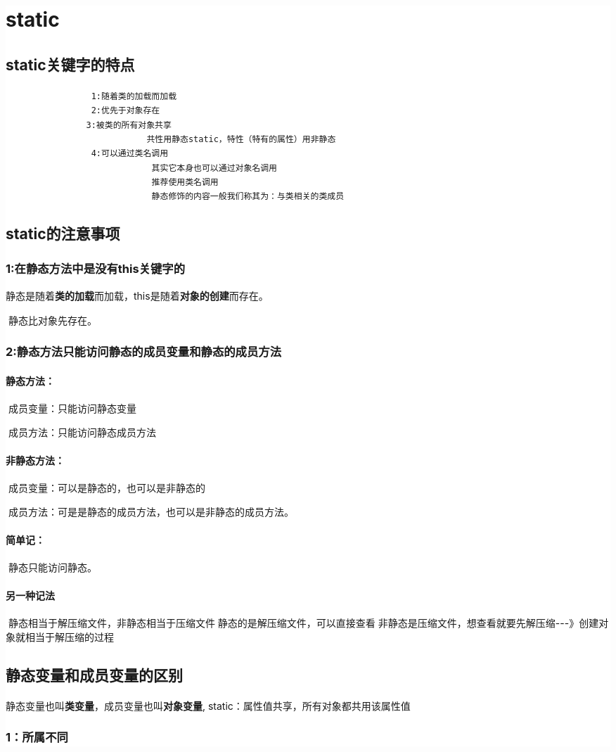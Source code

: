 

# static

##  static关键字的特点

 					 1:随着类的加载而加载
 					 2:优先于对象存在
 		 			3:被类的所有对象共享
 				 				共性用静态static，特性（特有的属性）用非静态
 		 			 4:可以通过类名调用
 								 其实它本身也可以通过对象名调用
 								 推荐使用类名调用
 								 静态修饰的内容一般我们称其为：与类相关的类成员

## static的注意事项

### 1:在静态方法中是没有this关键字的

​								静态是随着**类的加载**而加载，this是随着**对象的创建**而存在。

​								静态比对象先存在。

### 2:静态方法只能访问静态的成员变量和静态的成员方法

#### 静态方法：

​									成员变量：只能访问静态变量

​									成员方法：只能访问静态成员方法

#### 非静态方法：

​									成员变量：可以是静态的，也可以是非静态的

​									成员方法：可是是静态的成员方法，也可以是非静态的成员方法。

#### 简单记：

​									静态只能访问静态。

#### 另一种记法

​									静态相当于解压缩文件，非静态相当于压缩文件
​									静态的是解压缩文件，可以直接查看
​									非静态是压缩文件，想查看就要先解压缩---》创建对象就相当于解压缩的过程

## 静态变量和成员变量的区别

​					静态变量也叫**类变量**，成员变量也叫**对象变量**,	static：属性值共享，所有对象都共用该属性值

### 1：所属不同
